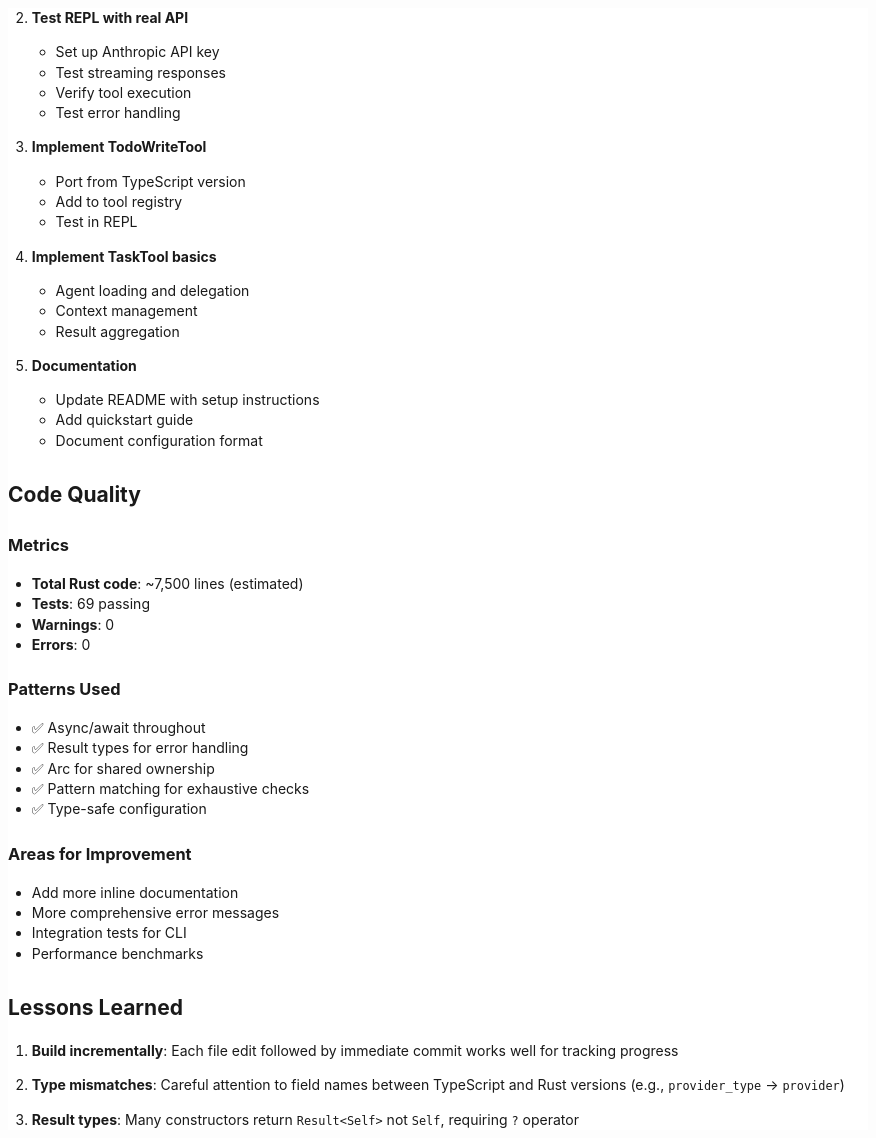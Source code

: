 2. **Test REPL with real API**
   - Set up Anthropic API key
   - Test streaming responses
   - Verify tool execution
   - Test error handling

3. **Implement TodoWriteTool**
   - Port from TypeScript version
   - Add to tool registry
   - Test in REPL

4. **Implement TaskTool basics**
   - Agent loading and delegation
   - Context management
   - Result aggregation

5. **Documentation**
   - Update README with setup instructions
   - Add quickstart guide
   - Document configuration format

## Code Quality

### Metrics
- **Total Rust code**: ~7,500 lines (estimated)
- **Tests**: 69 passing
- **Warnings**: 0
- **Errors**: 0

### Patterns Used
- ✅ Async/await throughout
- ✅ Result types for error handling
- ✅ Arc for shared ownership
- ✅ Pattern matching for exhaustive checks
- ✅ Type-safe configuration

### Areas for Improvement
- Add more inline documentation
- More comprehensive error messages
- Integration tests for CLI
- Performance benchmarks

## Lessons Learned

1. **Build incrementally**: Each file edit followed by immediate commit works well for tracking progress

2. **Type mismatches**: Careful attention to field names between TypeScript and Rust versions (e.g., `provider_type` → `provider`)

3. **Result types**: Many constructors return `Result<Self>` not `Self`, requiring `?` operator
